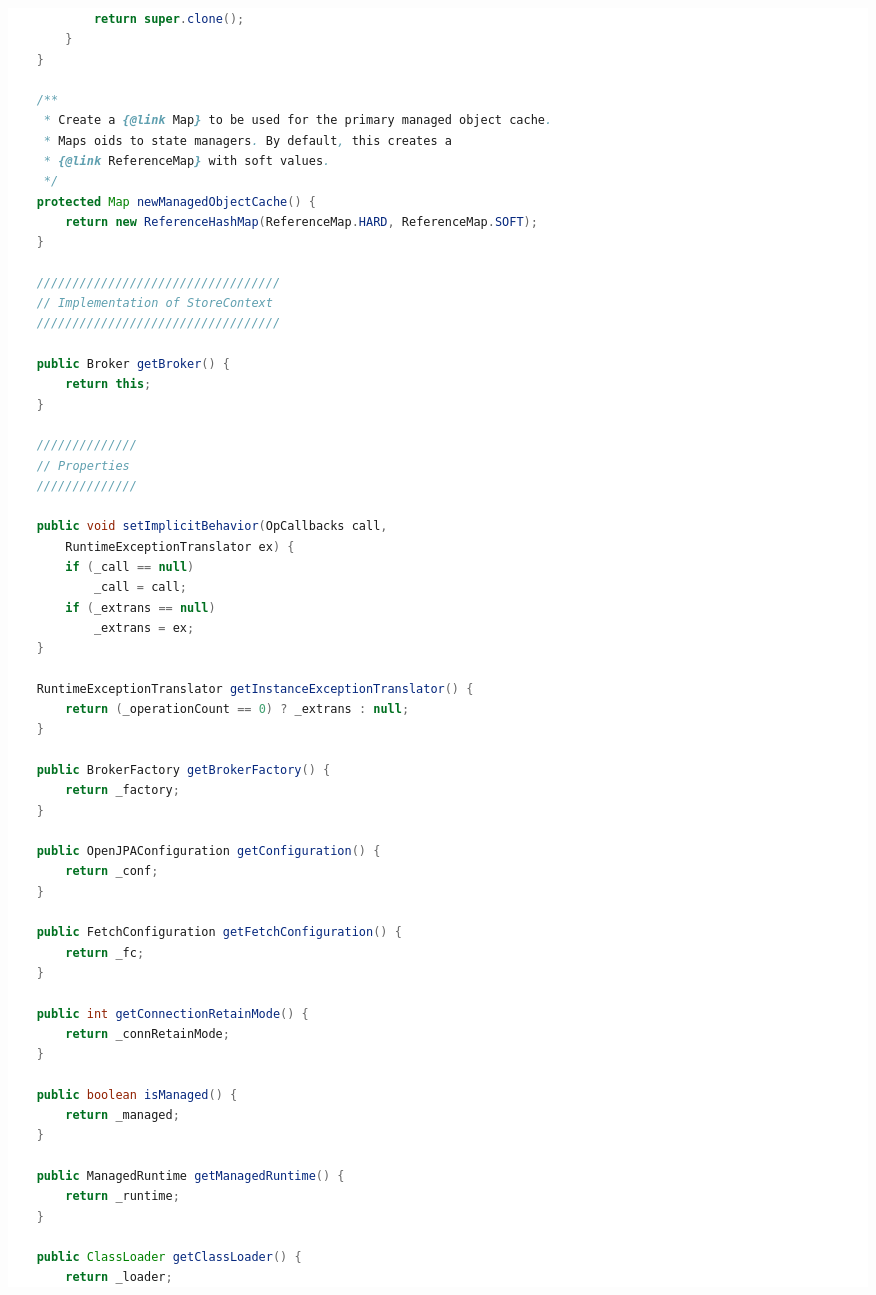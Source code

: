 ```java
            return super.clone();
        }
    }

    /**
     * Create a {@link Map} to be used for the primary managed object cache.
     * Maps oids to state managers. By default, this creates a
     * {@link ReferenceMap} with soft values.
     */
    protected Map newManagedObjectCache() {
        return new ReferenceHashMap(ReferenceMap.HARD, ReferenceMap.SOFT);
    }

    //////////////////////////////////
    // Implementation of StoreContext
    //////////////////////////////////

    public Broker getBroker() {
        return this;
    }

    //////////////
    // Properties
    //////////////

    public void setImplicitBehavior(OpCallbacks call,
        RuntimeExceptionTranslator ex) {
        if (_call == null)
            _call = call;
        if (_extrans == null)
            _extrans = ex;
    }

    RuntimeExceptionTranslator getInstanceExceptionTranslator() {
        return (_operationCount == 0) ? _extrans : null;
    }

    public BrokerFactory getBrokerFactory() {
        return _factory;
    }

    public OpenJPAConfiguration getConfiguration() {
        return _conf;
    }

    public FetchConfiguration getFetchConfiguration() {
        return _fc;
    }

    public int getConnectionRetainMode() {
        return _connRetainMode;
    }

    public boolean isManaged() {
        return _managed;
    }

    public ManagedRuntime getManagedRuntime() {
        return _runtime;
    }

    public ClassLoader getClassLoader() {
        return _loader;
```